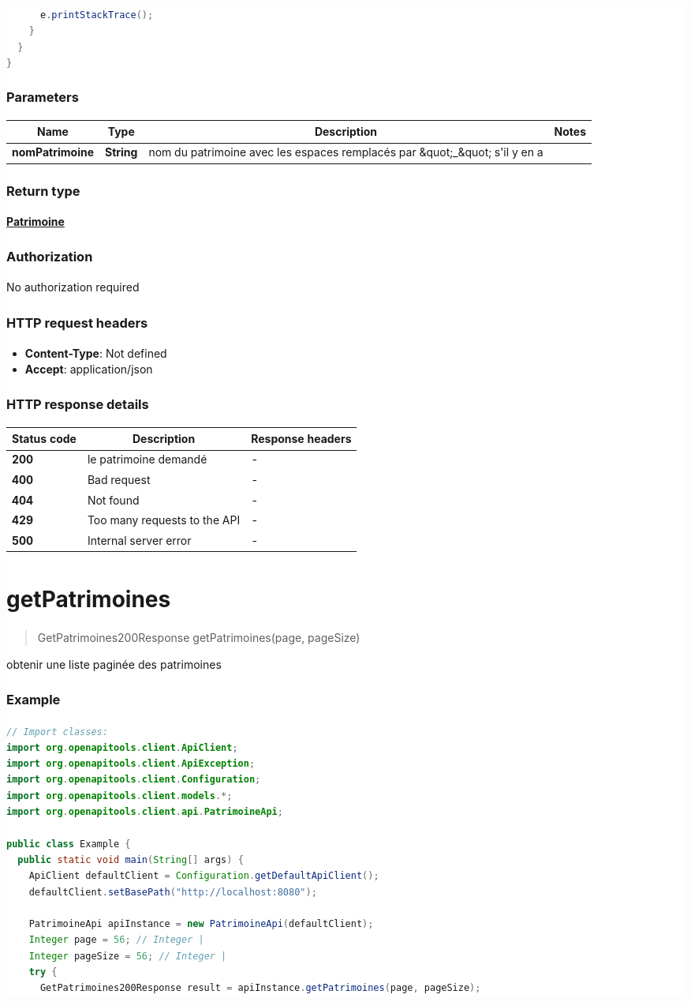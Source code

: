 ```java
      e.printStackTrace();
    }
  }
}
```

### Parameters

| Name | Type | Description  | Notes |
|------------- | ------------- | ------------- | -------------|
| **nomPatrimoine** | **String**| nom du patrimoine avec les espaces remplacés par \&quot;_\&quot; s&#39;il y en a | |

### Return type

[**Patrimoine**](Patrimoine.md)

### Authorization

No authorization required

### HTTP request headers

 - **Content-Type**: Not defined
 - **Accept**: application/json

### HTTP response details
| Status code | Description | Response headers |
|-------------|-------------|------------------|
| **200** | le patrimoine demandé |  -  |
| **400** | Bad request |  -  |
| **404** | Not found |  -  |
| **429** | Too many requests to the API |  -  |
| **500** | Internal server error |  -  |

<a name="getPatrimoines"></a>
# **getPatrimoines**
> GetPatrimoines200Response getPatrimoines(page, pageSize)

obtenir une liste paginée des patrimoines

### Example
```java
// Import classes:
import org.openapitools.client.ApiClient;
import org.openapitools.client.ApiException;
import org.openapitools.client.Configuration;
import org.openapitools.client.models.*;
import org.openapitools.client.api.PatrimoineApi;

public class Example {
  public static void main(String[] args) {
    ApiClient defaultClient = Configuration.getDefaultApiClient();
    defaultClient.setBasePath("http://localhost:8080");

    PatrimoineApi apiInstance = new PatrimoineApi(defaultClient);
    Integer page = 56; // Integer | 
    Integer pageSize = 56; // Integer | 
    try {
      GetPatrimoines200Response result = apiInstance.getPatrimoines(page, pageSize);
```